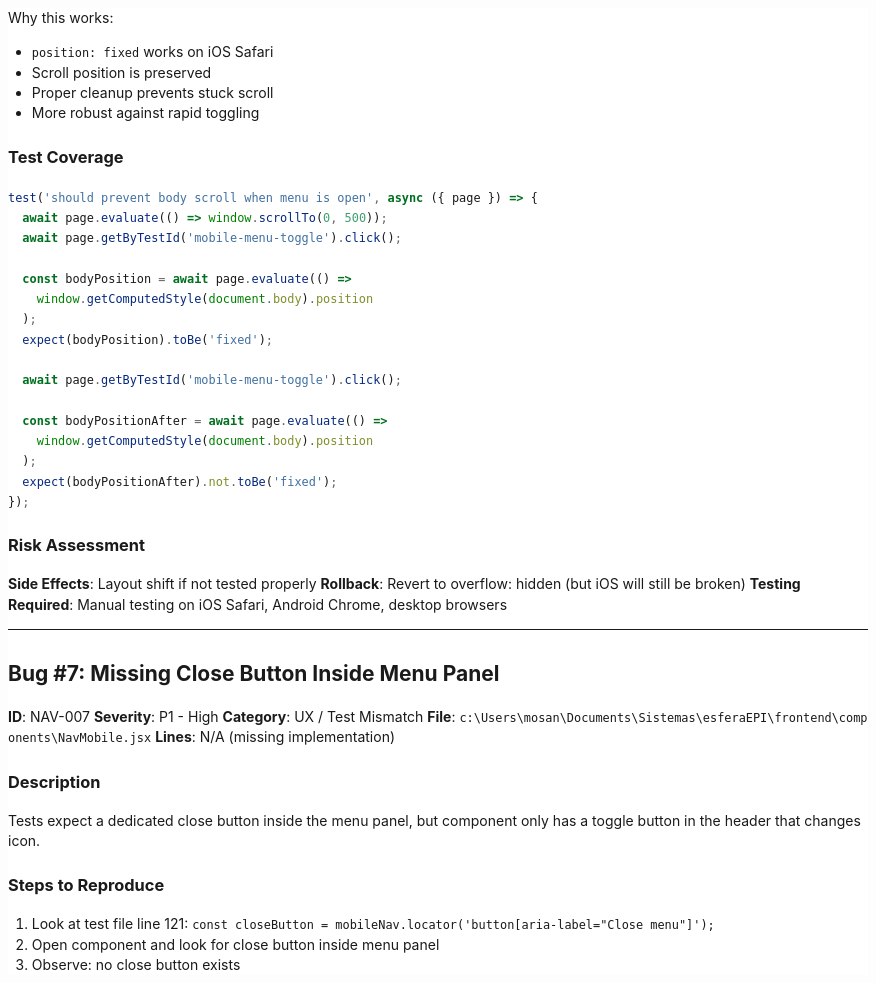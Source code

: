 Why this works:
- `position: fixed` works on iOS Safari
- Scroll position is preserved
- Proper cleanup prevents stuck scroll
- More robust against rapid toggling

### Test Coverage
```javascript
test('should prevent body scroll when menu is open', async ({ page }) => {
  await page.evaluate(() => window.scrollTo(0, 500));
  await page.getByTestId('mobile-menu-toggle').click();

  const bodyPosition = await page.evaluate(() =>
    window.getComputedStyle(document.body).position
  );
  expect(bodyPosition).toBe('fixed');

  await page.getByTestId('mobile-menu-toggle').click();

  const bodyPositionAfter = await page.evaluate(() =>
    window.getComputedStyle(document.body).position
  );
  expect(bodyPositionAfter).not.toBe('fixed');
});
```

### Risk Assessment
**Side Effects**: Layout shift if not tested properly
**Rollback**: Revert to overflow: hidden (but iOS will still be broken)
**Testing Required**: Manual testing on iOS Safari, Android Chrome, desktop browsers

---

## Bug #7: Missing Close Button Inside Menu Panel

**ID**: NAV-007
**Severity**: P1 - High
**Category**: UX / Test Mismatch
**File**: `c:\Users\mosan\Documents\Sistemas\esferaEPI\frontend\components\NavMobile.jsx`
**Lines**: N/A (missing implementation)

### Description
Tests expect a dedicated close button inside the menu panel, but component only has a toggle button in the header that changes icon.

### Steps to Reproduce
1. Look at test file line 121: `const closeButton = mobileNav.locator('button[aria-label="Close menu"]');`
2. Open component and look for close button inside menu panel
3. Observe: no close button exists
